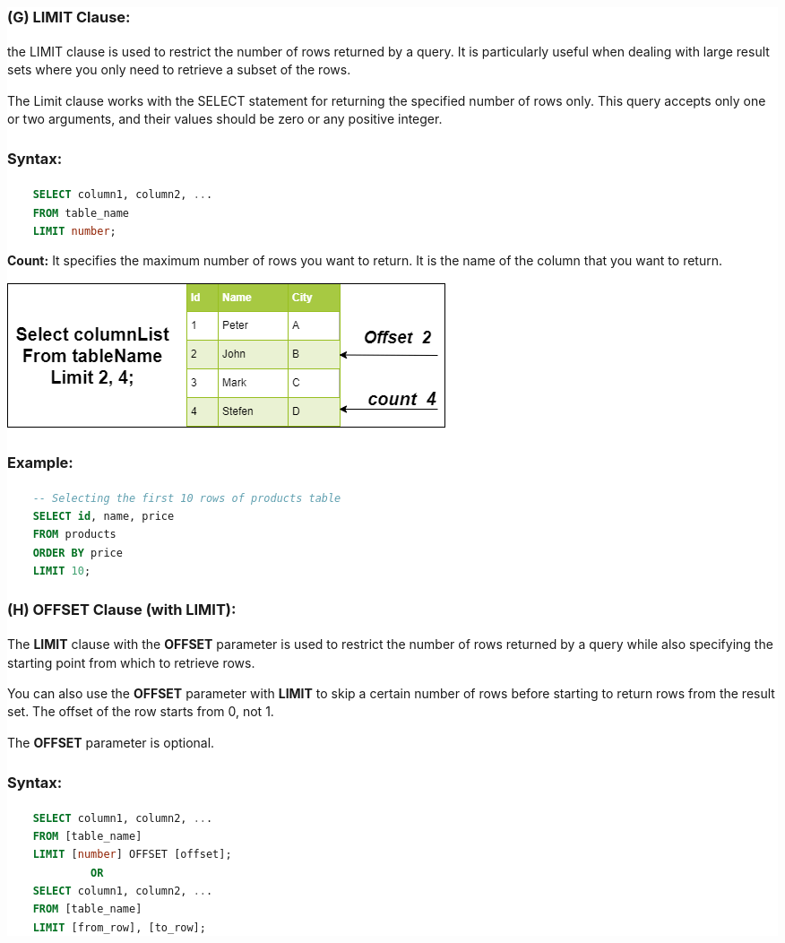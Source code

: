 

<h3 id="limitClause">(G) LIMIT Clause:</h3>

the LIMIT clause is used to restrict the number of rows returned by a query. It is particularly useful when dealing with large result sets where you only need to retrieve a subset of the rows. 

The Limit clause works with the SELECT statement for returning the specified number of rows only. This query accepts only one or two arguments, and their values should be zero or any positive integer.

### **Syntax:**
```sql
    SELECT column1, column2, ...
    FROM table_name
    LIMIT number;
```

**Count:** It specifies the maximum number of rows you want to return. It is the name of the column that you want to return.

![alt text](image.png)

### **Example:**
```sql
    -- Selecting the first 10 rows of products table
    SELECT id, name, price
    FROM products
    ORDER BY price
    LIMIT 10;
```



<h3 id="offsetClause">(H) OFFSET Clause (with LIMIT):</h3>

The **LIMIT** clause with the **OFFSET** parameter is used to restrict the number of rows returned by a query while also specifying the starting point from which to retrieve rows. 

You can also use the **OFFSET** parameter with **LIMIT** to skip a certain number of rows before starting to return rows from the result set. The offset of the row starts from 0, not 1.

The **OFFSET** parameter is optional.

### **Syntax:**
```sql
    SELECT column1, column2, ...
    FROM [table_name]
    LIMIT [number] OFFSET [offset];
             OR
    SELECT column1, column2, ...
    FROM [table_name]
    LIMIT [from_row], [to_row];
```
